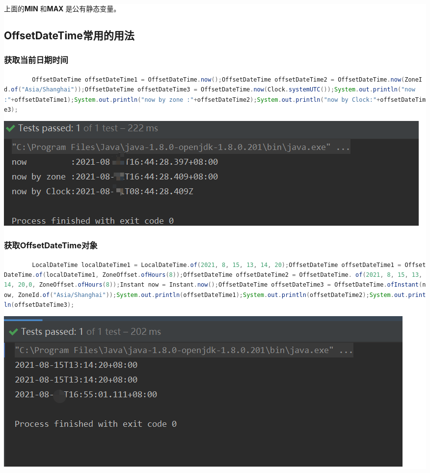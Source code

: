 上面的**MIN** 和**MAX** 是公有静态变量。

## OffsetDateTime常用的用法

### 获取当前日期时间

```java
		OffsetDateTime offsetDateTime1 = OffsetDateTime.now();OffsetDateTime offsetDateTime2 = OffsetDateTime.now(ZoneId.of("Asia/Shanghai"));OffsetDateTime offsetDateTime3 = OffsetDateTime.now(Clock.systemUTC());System.out.println("now         :"+offsetDateTime1);System.out.println("now by zone :"+offsetDateTime2);System.out.println("now by Clock:"+offsetDateTime3);
```

![image-2021082196097](%E6%96%B0%E6%97%A5%E6%9C%9F%E6%97%B6%E9%97%B4API.assets/541b46282750c47b2525e73c7fbdb6d9.png)

### 获取OffsetDateTime对象

```java
		LocalDateTime localDateTime1 = LocalDateTime.of(2021, 8, 15, 13, 14, 20);OffsetDateTime offsetDateTime1 = OffsetDateTime.of(localDateTime1, ZoneOffset.ofHours(8));OffsetDateTime offsetDateTime2 = OffsetDateTime. of(2021, 8, 15, 13, 14, 20,0, ZoneOffset.ofHours(8));Instant now = Instant.now();OffsetDateTime offsetDateTime3 = OffsetDateTime.ofInstant(now, ZoneId.of("Asia/Shanghai"));System.out.println(offsetDateTime1);System.out.println(offsetDateTime2);System.out.println(offsetDateTime3);
```

![image-20210821900413](%E6%96%B0%E6%97%A5%E6%9C%9F%E6%97%B6%E9%97%B4API.assets/3742f4132bdd5a1a2d7719daf88c0955.png)

